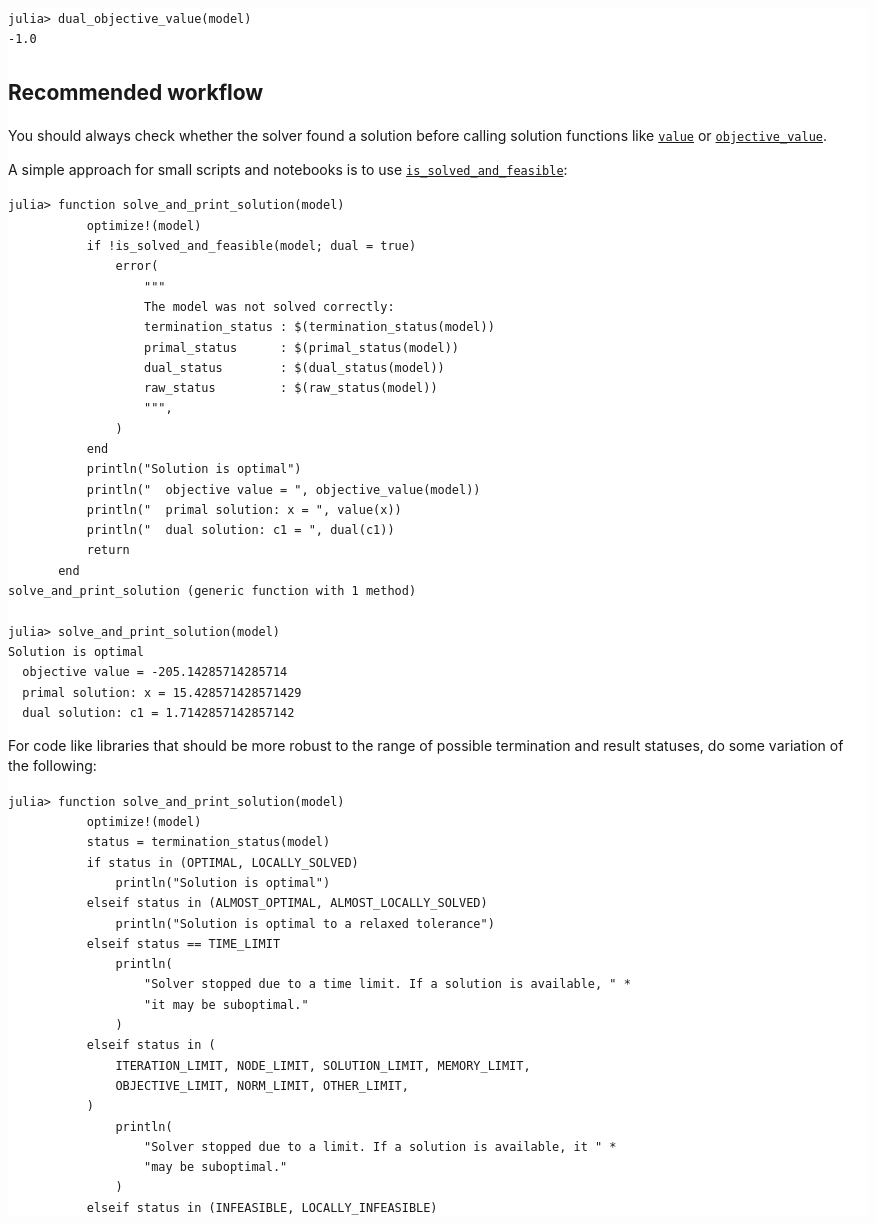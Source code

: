 ```jldoctest
julia> dual_objective_value(model)
-1.0
```

## Recommended workflow

You should always check whether the solver found a solution before calling
solution functions like [`value`](@ref) or [`objective_value`](@ref).

A simple approach for small scripts and notebooks is to use
[`is_solved_and_feasible`](@ref):

```jldoctest solutions
julia> function solve_and_print_solution(model)
           optimize!(model)
           if !is_solved_and_feasible(model; dual = true)
               error(
                   """
                   The model was not solved correctly:
                   termination_status : $(termination_status(model))
                   primal_status      : $(primal_status(model))
                   dual_status        : $(dual_status(model))
                   raw_status         : $(raw_status(model))
                   """,
               )
           end
           println("Solution is optimal")
           println("  objective value = ", objective_value(model))
           println("  primal solution: x = ", value(x))
           println("  dual solution: c1 = ", dual(c1))
           return
       end
solve_and_print_solution (generic function with 1 method)

julia> solve_and_print_solution(model)
Solution is optimal
  objective value = -205.14285714285714
  primal solution: x = 15.428571428571429
  dual solution: c1 = 1.7142857142857142
```

For code like libraries that should be more robust to the range of possible
termination and result statuses, do some variation of the following:
```jldoctest solutions
julia> function solve_and_print_solution(model)
           optimize!(model)
           status = termination_status(model)
           if status in (OPTIMAL, LOCALLY_SOLVED)
               println("Solution is optimal")
           elseif status in (ALMOST_OPTIMAL, ALMOST_LOCALLY_SOLVED)
               println("Solution is optimal to a relaxed tolerance")
           elseif status == TIME_LIMIT
               println(
                   "Solver stopped due to a time limit. If a solution is available, " *
                   "it may be suboptimal."
               )
           elseif status in (
               ITERATION_LIMIT, NODE_LIMIT, SOLUTION_LIMIT, MEMORY_LIMIT,
               OBJECTIVE_LIMIT, NORM_LIMIT, OTHER_LIMIT,
           )
               println(
                   "Solver stopped due to a limit. If a solution is available, it " *
                   "may be suboptimal."
               )
           elseif status in (INFEASIBLE, LOCALLY_INFEASIBLE)
```